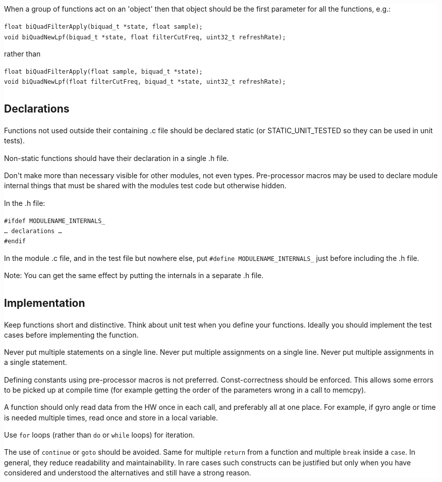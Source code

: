When a group of functions act on an 'object' then that object should be the first parameter for all the functions, e.g.:
```
float biQuadFilterApply(biquad_t *state, float sample);
void biQuadNewLpf(biquad_t *state, float filterCutFreq, uint32_t refreshRate);
```
rather than
```
float biQuadFilterApply(float sample, biquad_t *state);
void biQuadNewLpf(float filterCutFreq, biquad_t *state, uint32_t refreshRate);
```

## Declarations
Functions not used outside their containing .c file should be declared static (or STATIC_UNIT_TESTED so they can be used in unit tests).

Non-static functions should have their declaration in a single .h file.

Don't make more than necessary visible for other modules, not even types. Pre-processor macros may be used to declare module internal things that must be shared with the modules test code but otherwise hidden.

In the .h file:
```
#ifdef MODULENAME_INTERNALS_
… declarations …
#endif
```
In the module .c file, and in the test file but nowhere else, put `#define MODULENAME_INTERNALS_` just before including the .h file.

Note: You can get the same effect by putting the internals in a separate .h file.

## Implementation
Keep functions short and distinctive.
Think about unit test when you define your functions. Ideally you should implement the test cases before implementing the function.

Never put multiple statements on a single line.
Never put multiple assignments on a single line.
Never put multiple assignments in a single statement.

Defining constants using pre-processor macros is not preferred.
Const-correctness should be enforced.
This allows some errors to be picked up at compile time (for example getting the order of the parameters wrong in a call to memcpy).

A function should only read data from the HW once in each call, and preferably all at one place.
For example, if gyro angle or time is needed multiple times, read once and store in a local variable.

Use `for` loops (rather than `do` or `while` loops) for iteration.

The use of `continue` or `goto` should be avoided.
Same for multiple `return` from a function and multiple `break` inside a `case`.
In general, they reduce readability and maintainability.
In rare cases such constructs can be justified but only when you have considered and understood the alternatives and still have a strong reason.
